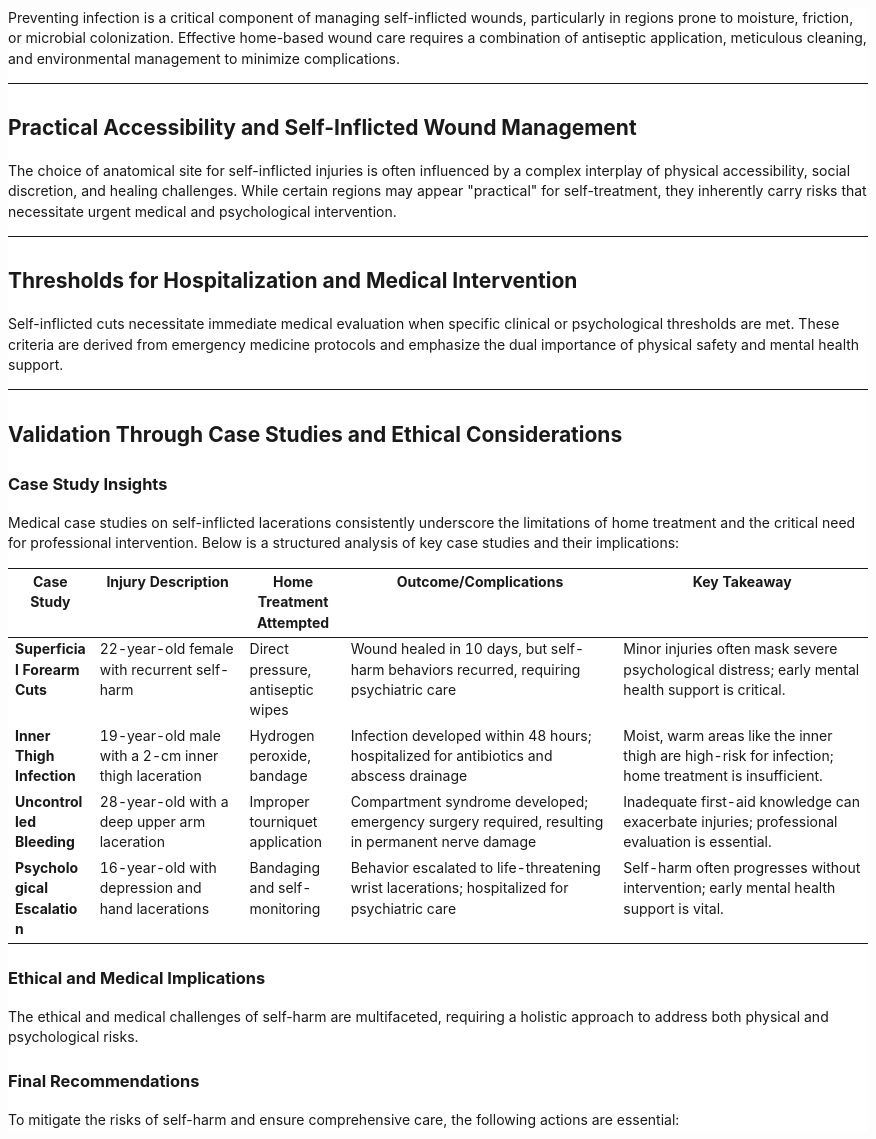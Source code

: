 Preventing infection is a critical component of managing self-inflicted wounds, particularly in regions prone to moisture, friction, or microbial colonization. Effective home-based wound care requires a combination of antiseptic application, meticulous cleaning, and environmental management to minimize complications.

---

## Practical Accessibility and Self-Inflicted Wound Management

The choice of anatomical site for self-inflicted injuries is often influenced by a complex interplay of physical accessibility, social discretion, and healing challenges. While certain regions may appear "practical" for self-treatment, they inherently carry risks that necessitate urgent medical and psychological intervention.

---

## Thresholds for Hospitalization and Medical Intervention

Self-inflicted cuts necessitate immediate medical evaluation when specific clinical or psychological thresholds are met. These criteria are derived from emergency medicine protocols and emphasize the dual importance of physical safety and mental health support.

---

## Validation Through Case Studies and Ethical Considerations

### Case Study Insights

Medical case studies on self-inflicted lacerations consistently underscore the limitations of home treatment and the critical need for professional intervention. Below is a structured analysis of key case studies and their implications:

| **Case Study**               | **Injury Description**                          | **Home Treatment Attempted**                     | **Outcome/Complications**                                                                 | **Key Takeaway**                                                                 |
|------------------------------|--------------------------------------------------|--------------------------------------------------|------------------------------------------------------------------------------------------|----------------------------------------------------------------------------------|
| **Superficial Forearm Cuts** | 22-year-old female with recurrent self-harm      | Direct pressure, antiseptic wipes                | Wound healed in 10 days, but self-harm behaviors recurred, requiring psychiatric care    | Minor injuries often mask severe psychological distress; early mental health support is critical. |
| **Inner Thigh Infection**    | 19-year-old male with a 2-cm inner thigh laceration | Hydrogen peroxide, bandage                     | Infection developed within 48 hours; hospitalized for antibiotics and abscess drainage   | Moist, warm areas like the inner thigh are high-risk for infection; home treatment is insufficient. |
| **Uncontrolled Bleeding**    | 28-year-old with a deep upper arm laceration     | Improper tourniquet application                  | Compartment syndrome developed; emergency surgery required, resulting in permanent nerve damage | Inadequate first-aid knowledge can exacerbate injuries; professional evaluation is essential. |
| **Psychological Escalation** | 16-year-old with depression and hand lacerations | Bandaging and self-monitoring                    | Behavior escalated to life-threatening wrist lacerations; hospitalized for psychiatric care | Self-harm often progresses without intervention; early mental health support is vital. |

### Ethical and Medical Implications

The ethical and medical challenges of self-harm are multifaceted, requiring a holistic approach to address both physical and psychological risks.

### Final Recommendations

To mitigate the risks of self-harm and ensure comprehensive care, the following actions are essential:
